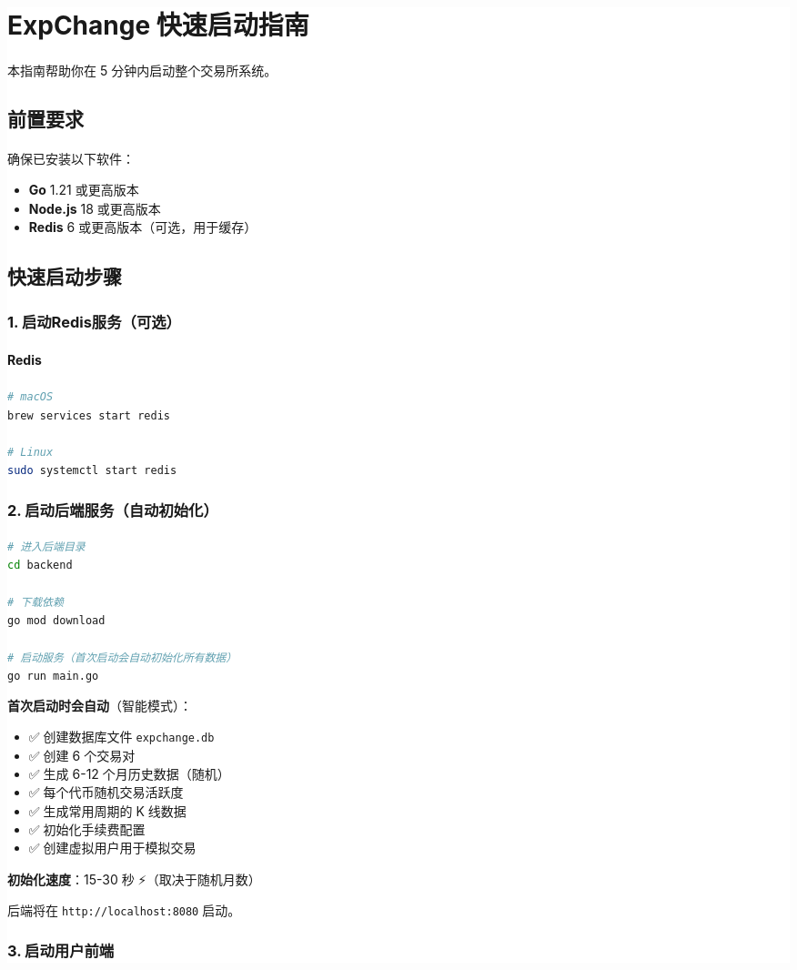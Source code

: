 # ExpChange 快速启动指南

本指南帮助你在 5 分钟内启动整个交易所系统。

## 前置要求

确保已安装以下软件：

- **Go** 1.21 或更高版本
- **Node.js** 18 或更高版本
- **Redis** 6 或更高版本（可选，用于缓存）

## 快速启动步骤

### 1. 启动Redis服务（可选）

#### Redis
```bash
# macOS
brew services start redis

# Linux
sudo systemctl start redis
```

### 2. 启动后端服务（自动初始化）

```bash
# 进入后端目录
cd backend

# 下载依赖
go mod download

# 启动服务（首次启动会自动初始化所有数据）
go run main.go
```

**首次启动时会自动**（智能模式）：
- ✅ 创建数据库文件 `expchange.db`
- ✅ 创建 6 个交易对
- ✅ 生成 6-12 个月历史数据（随机）
- ✅ 每个代币随机交易活跃度
- ✅ 生成常用周期的 K 线数据
- ✅ 初始化手续费配置
- ✅ 创建虚拟用户用于模拟交易

**初始化速度**：15-30 秒 ⚡（取决于随机月数）

后端将在 `http://localhost:8080` 启动。

### 3. 启动用户前端
